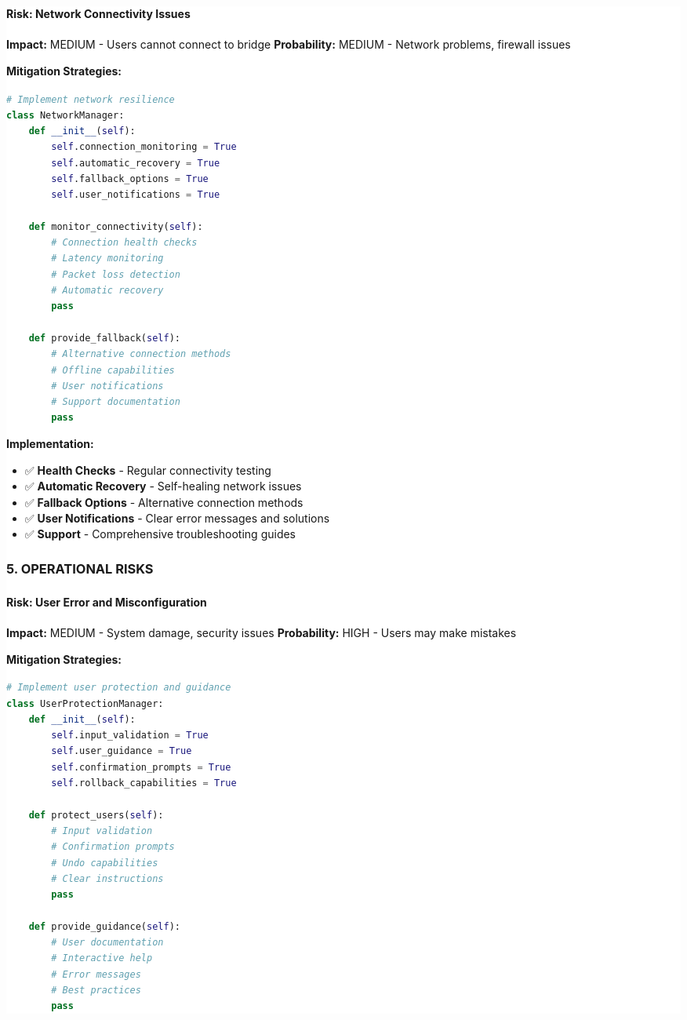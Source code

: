 #### **Risk: Network Connectivity Issues**
**Impact:** MEDIUM - Users cannot connect to bridge
**Probability:** MEDIUM - Network problems, firewall issues

**Mitigation Strategies:**
```python
# Implement network resilience
class NetworkManager:
    def __init__(self):
        self.connection_monitoring = True
        self.automatic_recovery = True
        self.fallback_options = True
        self.user_notifications = True
    
    def monitor_connectivity(self):
        # Connection health checks
        # Latency monitoring
        # Packet loss detection
        # Automatic recovery
        pass
    
    def provide_fallback(self):
        # Alternative connection methods
        # Offline capabilities
        # User notifications
        # Support documentation
        pass
```

**Implementation:**
- ✅ **Health Checks** - Regular connectivity testing
- ✅ **Automatic Recovery** - Self-healing network issues
- ✅ **Fallback Options** - Alternative connection methods
- ✅ **User Notifications** - Clear error messages and solutions
- ✅ **Support** - Comprehensive troubleshooting guides

### **5. OPERATIONAL RISKS**

#### **Risk: User Error and Misconfiguration**
**Impact:** MEDIUM - System damage, security issues
**Probability:** HIGH - Users may make mistakes

**Mitigation Strategies:**
```python
# Implement user protection and guidance
class UserProtectionManager:
    def __init__(self):
        self.input_validation = True
        self.user_guidance = True
        self.confirmation_prompts = True
        self.rollback_capabilities = True
    
    def protect_users(self):
        # Input validation
        # Confirmation prompts
        # Undo capabilities
        # Clear instructions
        pass
    
    def provide_guidance(self):
        # User documentation
        # Interactive help
        # Error messages
        # Best practices
        pass
```